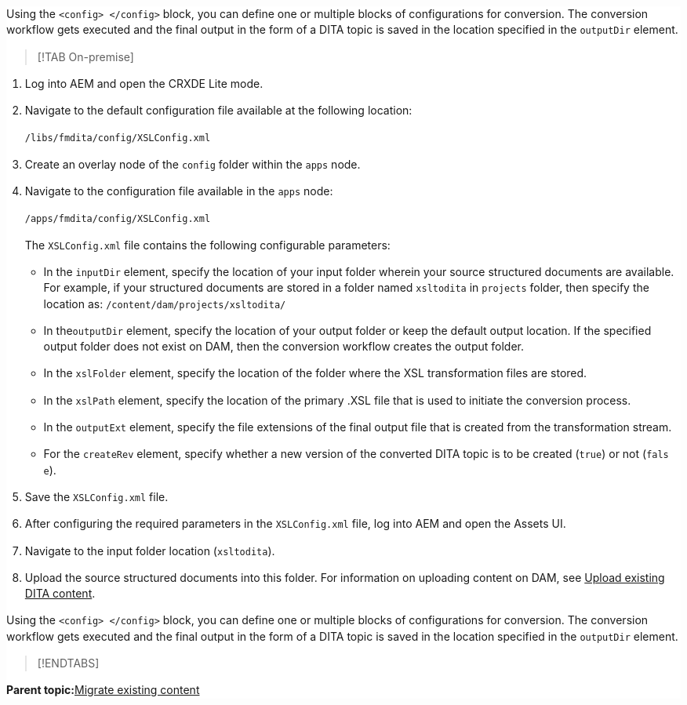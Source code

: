 
Using the `<config> </config>` block, you can define one or multiple blocks of configurations for conversion. The conversion workflow gets executed and the final output in the form of a DITA topic is saved in the location specified in the `outputDir` element.

>[!TAB On-premise]

1.  Log into AEM and open the CRXDE Lite mode.

1.  Navigate to the default configuration file available at the following location:

    `/libs/fmdita/config/XSLConfig.xml`

1.  Create an overlay node of the `config` folder within the `apps` node.

1.  Navigate to the configuration file available in the `apps` node:

    `/apps/fmdita/config/XSLConfig.xml`

    The `XSLConfig.xml` file contains the following configurable parameters:

    -   In the `inputDir` element, specify the location of your input folder wherein your source structured documents are available. For example, if your structured documents are stored in a folder named `xsltodita` in `projects` folder, then specify the location as: `/content/dam/projects/xsltodita/`

    -   In the`outputDir` element, specify the location of your output folder or keep the default output location. If the specified output folder does not exist on DAM, then the conversion workflow creates the output folder.

    -   In the `xslFolder` element, specify the location of the folder where the XSL transformation files are stored.

    -   In the ``xslPath`` element, specify the location of the primary .XSL file that is used to initiate the conversion process.

    -   In the ``outputExt`` element, specify the file extensions of the final output file that is created from the transformation stream.

    -   For the `createRev` element, specify whether a new version of the converted DITA topic is to be created \(`true`\) or not \(`false`\).

1.  Save the `XSLConfig.xml` file.

1.  After configuring the required parameters in the `XSLConfig.xml` file, log into AEM and open the Assets UI.

1.  Navigate to the input folder location \(`xsltodita`\).

1.  Upload the source structured documents into this folder. For information on uploading content on DAM, see [Upload existing DITA content](migrate-content-upload-existing-dita-content.md#).


Using the `<config> </config>` block, you can define one or multiple blocks of configurations for conversion. The conversion workflow gets executed and the final output in the form of a DITA topic is saved in the location specified in the `outputDir` element.

>[!ENDTABS]

**Parent topic:**[Migrate existing content](migrate-content.md)
